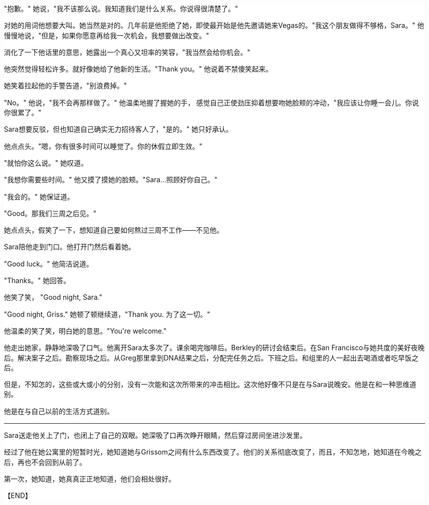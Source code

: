 "抱歉。" 她说，"我不该那么说。我知道我们是什么关系。你说得很清楚了。"

对她的用词他想要大叫。她当然是对的。几年前是他拒绝了她，即使最开始是他先邀请她来Vegas的。"我这个朋友做得不够格，Sara。" 他慢慢地说，"但是，如果你愿意再给我一次机会，我想要做出改变。"

消化了一下他话里的意思，她露出一个真心又坦率的笑容，"我当然会给你机会。"

他突然觉得轻松许多。就好像她给了他新的生活。"Thank you。" 他说着不禁傻笑起来。

她笑着拉起他的手警告道，"别浪费掉。"

"No。" 他说，"我不会再那样做了。" 他温柔地握了握她的手， 感觉自己正使劲压抑着想要吻她脸颊的冲动，"我应该让你睡一会儿。你说你很累了。"

Sara想要反驳，但也知道自己确实无力招待客人了，"是的。" 她只好承认。

他点点头。"嗯，你有很多时间可以睡觉了。你的休假立即生效。"

"就怕你这么说。" 她叹道。

"我想你需要些时间。" 他又摸了摸她的脸颊。"Sara...照顾好你自己。"

"我会的。" 她保证道。

"Good。那我们三周之后见。"

她点点头，假笑了一下，想知道自己要如何熬过三周不工作——不见他。

Sara陪他走到门口。他打开门然后看着她。

"Good luck。" 他简洁说道。

"Thanks。" 她回答。

他笑了笑， "Good night, Sara."

"Good night, Griss." 她顿了顿继续道，"Thank you. 为了这一切。"

他温柔的笑了笑，明白她的意思。"You're welcome."

他走出她家，静静地深吸了口气。他离开Sara太多次了。课余喝完咖啡后。Berkley的研讨会结束后。在San Francisco与她共度的美好夜晚后。解决案子之后。勘察现场之后。从Greg那里拿到DNA结果之后，分配完任务之后。下班之后。和组里的人一起出去喝酒或者吃早饭之后。

但是，不知怎的，这些或大或小的分别，没有一次能和这次所带来的冲击相比。这次他好像不只是在与Sara说晚安。他是在和一种思维道别。

他是在与自己以前的生活方式道别。

*************

Sara送走他关上了门，也闭上了自己的双眼。她深吸了口再次睁开眼睛，然后穿过房间坐进沙发里。

经过了他在她公寓里的短暂时光，她知道她与Grissom之间有什么东西改变了。他们的关系彻底改变了，而且，不知怎地，她知道在今晚之后，再也不会回到从前了。

第一次，她知道，她真真正正地知道，他们会相处很好。

【END】